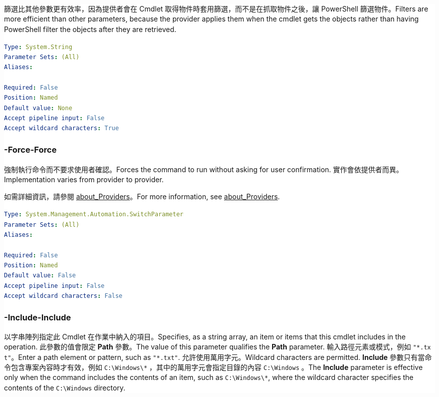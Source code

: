 <span data-ttu-id="f97ca-131">篩選比其他參數更有效率，因為提供者會在 Cmdlet 取得物件時套用篩選，而不是在抓取物件之後，讓 PowerShell 篩選物件。</span><span class="sxs-lookup"><span data-stu-id="f97ca-131">Filters are more efficient than other parameters, because the provider applies them when the cmdlet gets the objects rather than having PowerShell filter the objects after they are retrieved.</span></span>

```yaml
Type: System.String
Parameter Sets: (All)
Aliases:

Required: False
Position: Named
Default value: None
Accept pipeline input: False
Accept wildcard characters: True
```

### <span data-ttu-id="f97ca-132">-Force</span><span class="sxs-lookup"><span data-stu-id="f97ca-132">-Force</span></span>

<span data-ttu-id="f97ca-133">強制執行命令而不要求使用者確認。</span><span class="sxs-lookup"><span data-stu-id="f97ca-133">Forces the command to run without asking for user confirmation.</span></span>
<span data-ttu-id="f97ca-134">實作會依提供者而異。</span><span class="sxs-lookup"><span data-stu-id="f97ca-134">Implementation varies from provider to provider.</span></span>

<span data-ttu-id="f97ca-135">如需詳細資訊，請參閱 [about_Providers](../Microsoft.PowerShell.Core/About/about_Providers.md)。</span><span class="sxs-lookup"><span data-stu-id="f97ca-135">For more information, see [about_Providers](../Microsoft.PowerShell.Core/About/about_Providers.md).</span></span>

```yaml
Type: System.Management.Automation.SwitchParameter
Parameter Sets: (All)
Aliases:

Required: False
Position: Named
Default value: False
Accept pipeline input: False
Accept wildcard characters: False
```

### <span data-ttu-id="f97ca-136">-Include</span><span class="sxs-lookup"><span data-stu-id="f97ca-136">-Include</span></span>

<span data-ttu-id="f97ca-137">以字串陣列指定此 Cmdlet 在作業中納入的項目。</span><span class="sxs-lookup"><span data-stu-id="f97ca-137">Specifies, as a string array, an item or items that this cmdlet includes in the operation.</span></span> <span data-ttu-id="f97ca-138">此參數的值會限定 **Path** 參數。</span><span class="sxs-lookup"><span data-stu-id="f97ca-138">The value of this parameter qualifies the **Path** parameter.</span></span> <span data-ttu-id="f97ca-139">輸入路徑元素或模式，例如 `"*.txt"`。</span><span class="sxs-lookup"><span data-stu-id="f97ca-139">Enter a path element or pattern, such as `"*.txt"`.</span></span> <span data-ttu-id="f97ca-140">允許使用萬用字元。</span><span class="sxs-lookup"><span data-stu-id="f97ca-140">Wildcard characters are permitted.</span></span> <span data-ttu-id="f97ca-141">**Include** 參數只有當命令包含專案內容時才有效，例如 `C:\Windows\*` ，其中的萬用字元會指定目錄的內容 `C:\Windows` 。</span><span class="sxs-lookup"><span data-stu-id="f97ca-141">The **Include** parameter is effective only when the command includes the contents of an item, such as `C:\Windows\*`, where the wildcard character specifies the contents of the `C:\Windows` directory.</span></span>
